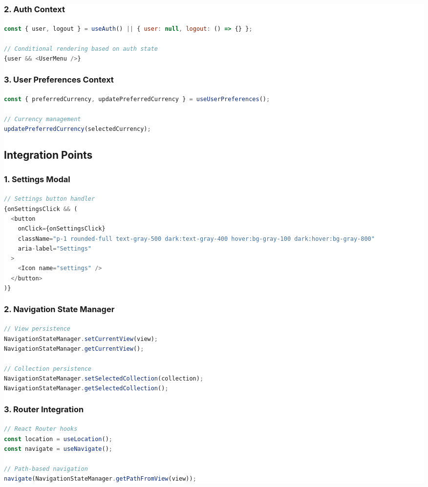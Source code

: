 ### 2. Auth Context
```javascript
const { user, logout } = useAuth() || { user: null, logout: () => {} };

// Conditional rendering based on auth state
{user && <UserMenu />}
```

### 3. User Preferences Context
```javascript
const { preferredCurrency, updatePreferredCurrency } = useUserPreferences();

// Currency management
updatePreferredCurrency(selectedCurrency);
```

## Integration Points

### 1. Settings Modal
```javascript
// Settings button handler
{onSettingsClick && (
  <button
    onClick={onSettingsClick}
    className="p-1 rounded-full text-gray-500 dark:text-gray-400 hover:bg-gray-100 dark:hover:bg-gray-800"
    aria-label="Settings"
  >
    <Icon name="settings" />
  </button>
)}
```

### 2. Navigation State Manager
```javascript
// View persistence
NavigationStateManager.setCurrentView(view);
NavigationStateManager.getCurrentView();

// Collection persistence
NavigationStateManager.setSelectedCollection(collection);
NavigationStateManager.getSelectedCollection();
```

### 3. Router Integration
```javascript
// React Router hooks
const location = useLocation();
const navigate = useNavigate();

// Path-based navigation
navigate(NavigationStateManager.getPathFromView(view));
```
